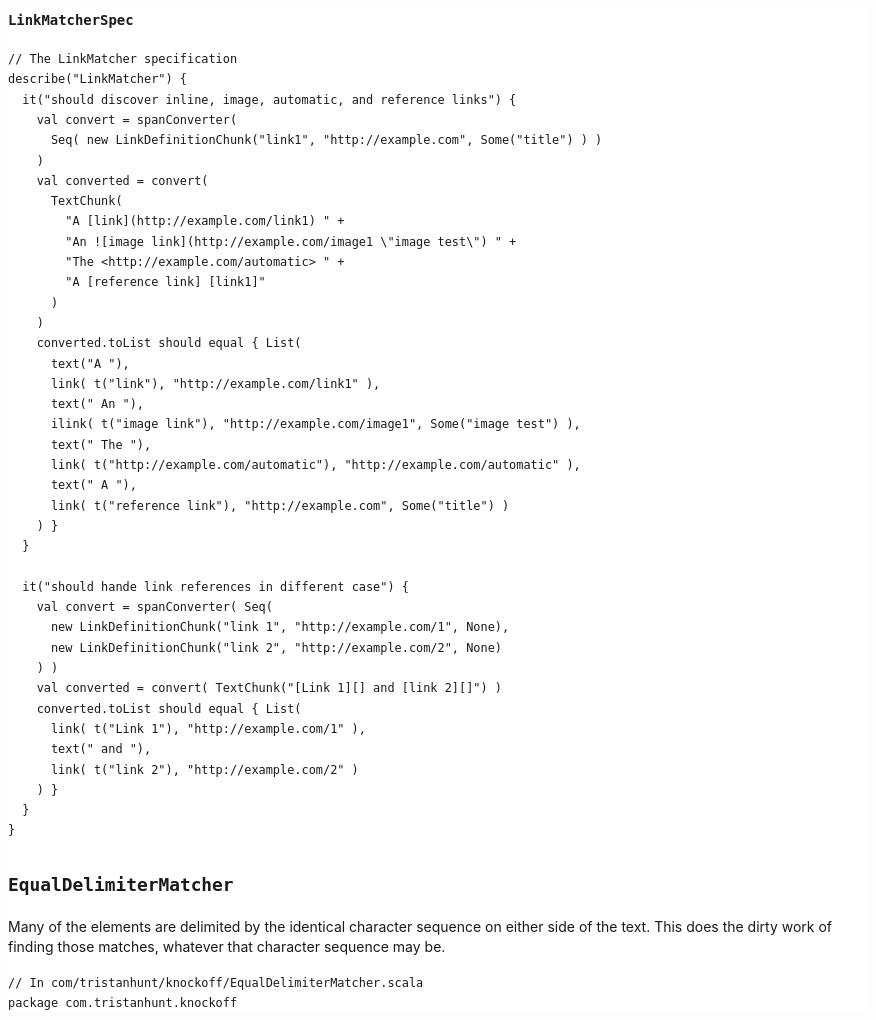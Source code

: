 ### `LinkMatcherSpec`

    // The LinkMatcher specification
    describe("LinkMatcher") {
      it("should discover inline, image, automatic, and reference links") {
        val convert = spanConverter(
          Seq( new LinkDefinitionChunk("link1", "http://example.com", Some("title") ) )
        )
        val converted = convert(
          TextChunk(
            "A [link](http://example.com/link1) " +
            "An ![image link](http://example.com/image1 \"image test\") " +
            "The <http://example.com/automatic> " +
            "A [reference link] [link1]"
          )
        )
        converted.toList should equal { List(
          text("A "),
          link( t("link"), "http://example.com/link1" ),
          text(" An "),
          ilink( t("image link"), "http://example.com/image1", Some("image test") ),
          text(" The "),
          link( t("http://example.com/automatic"), "http://example.com/automatic" ),
          text(" A "),
          link( t("reference link"), "http://example.com", Some("title") )
        ) }
      }
      
      it("should hande link references in different case") {
        val convert = spanConverter( Seq(
          new LinkDefinitionChunk("link 1", "http://example.com/1", None),
          new LinkDefinitionChunk("link 2", "http://example.com/2", None)
        ) )
        val converted = convert( TextChunk("[Link 1][] and [link 2][]") )
        converted.toList should equal { List(
          link( t("Link 1"), "http://example.com/1" ),
          text(" and "),
          link( t("link 2"), "http://example.com/2" )
        ) }
      }
    }


## `EqualDelimiterMatcher` ##

Many of the elements are delimited by the identical character sequence on either
side of the text. This does the dirty work of finding those matches, whatever that
character sequence may be.

    // In com/tristanhunt/knockoff/EqualDelimiterMatcher.scala
    package com.tristanhunt.knockoff
